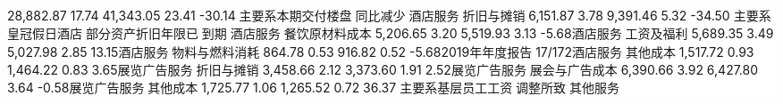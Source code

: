 28,882.87
17.74
41,343.05
23.41
-30.14
主要系本期交付楼盘
同比减少
酒店服务
折旧与摊销
6,151.87
3.78
9,391.46
5.32
-34.50
主要系皇冠假日酒店
部分资产折旧年限已
到期
酒店服务
餐饮原材料成本
5,206.65
3.20
5,519.93
3.13
-5.68酒店服务
工资及福利
5,689.35
3.49
5,027.98
2.85
13.15酒店服务
物料与燃料消耗
864.78
0.53
916.82
0.52
-5.682019年年度报告
17/172酒店服务
其他成本
1,517.72
0.93
1,464.22
0.83
3.65展览广告服务
折旧与摊销
3,458.66
2.12
3,373.60
1.91
2.52展览广告服务
展会与广告成本
6,390.66
3.92
6,427.80
3.64
-0.58展览广告服务
其他成本
1,725.77
1.06
1,265.52
0.72
36.37
主要系基层员工工资
调整所致
其他服务